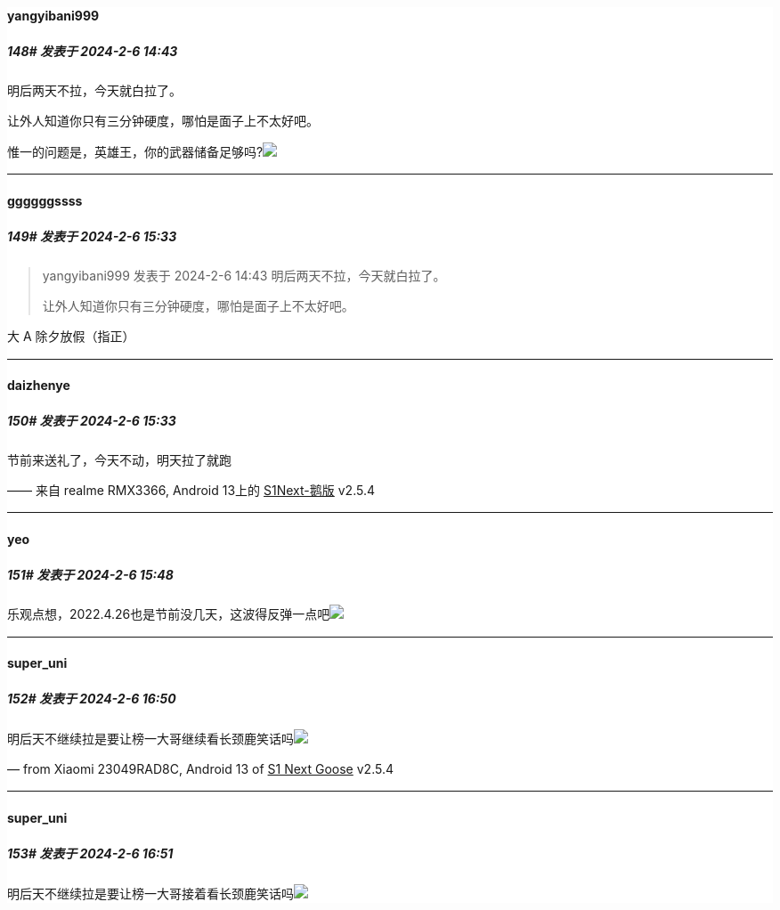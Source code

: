 ####  yangyibani999  
##### 148#       发表于 2024-2-6 14:43

明后两天不拉，今天就白拉了。

让外人知道你只有三分钟硬度，哪怕是面子上不太好吧。

惟一的问题是，英雄王，你的武器储备足够吗?<img src="https://static.saraba1st.com/image/smiley/face2017/037.png" referrerpolicy="no-referrer">

*****

####  ggggggssss  
##### 149#       发表于 2024-2-6 15:33

<blockquote>yangyibani999 发表于 2024-2-6 14:43
明后两天不拉，今天就白拉了。

让外人知道你只有三分钟硬度，哪怕是面子上不太好吧。

</blockquote>
大 A 除夕放假（指正）

*****

####  daizhenye  
##### 150#       发表于 2024-2-6 15:33

节前来送礼了，今天不动，明天拉了就跑

—— 来自 realme RMX3366, Android 13上的 [S1Next-鹅版](https://github.com/ykrank/S1-Next/releases) v2.5.4

*****

####  yeo  
##### 151#       发表于 2024-2-6 15:48

乐观点想，2022.4.26也是节前没几天，这波得反弹一点吧<img src="https://static.saraba1st.com/image/smiley/face2017/037.png" referrerpolicy="no-referrer">

*****

####  super_uni  
##### 152#       发表于 2024-2-6 16:50

明后天不继续拉是要让榜一大哥继续看长颈鹿笑话吗<img src="https://static.saraba1st.com/image/smiley/face2017/065.png" referrerpolicy="no-referrer">

— from Xiaomi 23049RAD8C, Android 13 of [S1 Next Goose](https://pan.baidu.com/s/1mi43uRm) v2.5.4

*****

####  super_uni  
##### 153#       发表于 2024-2-6 16:51

明后天不继续拉是要让榜一大哥接着看长颈鹿笑话吗<img src="https://static.saraba1st.com/image/smiley/face2017/065.png" referrerpolicy="no-referrer">
